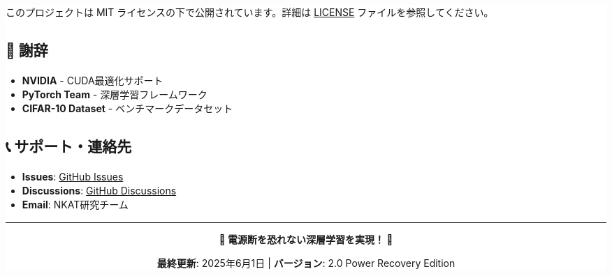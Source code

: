 このプロジェクトは MIT ライセンスの下で公開されています。詳細は [LICENSE](LICENSE) ファイルを参照してください。

## 🙏 謝辞

- **NVIDIA** - CUDA最適化サポート
- **PyTorch Team** - 深層学習フレームワーク
- **CIFAR-10 Dataset** - ベンチマークデータセット

## 📞 サポート・連絡先

- **Issues**: [GitHub Issues](https://github.com/zapabob/NKATtransformar/issues)
- **Discussions**: [GitHub Discussions](https://github.com/zapabob/NKATtransformar/discussions)
- **Email**: NKAT研究チーム

---

<div align="center">

**🎉 電源断を恐れない深層学習を実現！ 🎉**

**最終更新**: 2025年6月1日 | **バージョン**: 2.0 Power Recovery Edition

</div>
